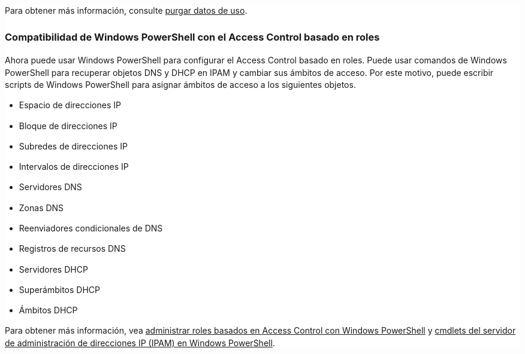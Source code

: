 Para obtener más información, consulte [purgar datos de uso](../../technologies/ipam/Purge-Utilization-Data.md).  
  
### <a name="windows-powershell-support-for-role-based-access-control"></a><a name="bkmk_ps"></a>Compatibilidad de Windows PowerShell con el Access Control basado en roles  
Ahora puede usar Windows PowerShell para configurar el Access Control basado en roles. Puede usar comandos de Windows PowerShell para recuperar objetos DNS y DHCP en IPAM y cambiar sus ámbitos de acceso. Por este motivo, puede escribir scripts de Windows PowerShell para asignar ámbitos de acceso a los siguientes objetos.  
  
-   Espacio de direcciones IP  
  
-   Bloque de direcciones IP  
  
-   Subredes de direcciones IP  
  
-   Intervalos de direcciones IP  
  
-   Servidores DNS  
  
-   Zonas DNS  
  
-   Reenviadores condicionales de DNS  
  
-   Registros de recursos DNS  
  
-   Servidores DHCP  
  
-   Superámbitos DHCP  
  
-   Ámbitos DHCP  
  
Para obtener más información, vea [administrar roles basados en Access Control con Windows PowerShell](../../technologies/ipam/Manage-Role-Based-Access-Control-with-Windows-PowerShell.md) y [cmdlets del servidor de administración de direcciones IP (IPAM) en Windows PowerShell](https://docs.microsoft.com/powershell/module/ipamserver/).  

